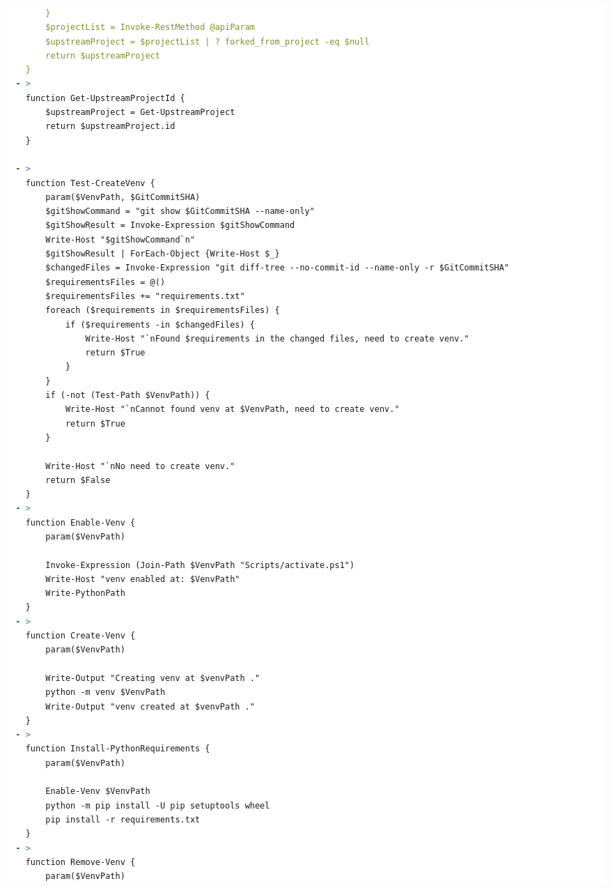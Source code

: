```yml
        }
        $projectList = Invoke-RestMethod @apiParam
        $upstreamProject = $projectList | ? forked_from_project -eq $null
        return $upstreamProject
    }
  - >
    function Get-UpstreamProjectId {
        $upstreamProject = Get-UpstreamProject
        return $upstreamProject.id
    }

  - >
    function Test-CreateVenv {
        param($VenvPath, $GitCommitSHA)
        $gitShowCommand = "git show $GitCommitSHA --name-only"
        $gitShowResult = Invoke-Expression $gitShowCommand
        Write-Host "$gitShowCommand`n"
        $gitShowResult | ForEach-Object {Write-Host $_}
        $changedFiles = Invoke-Expression "git diff-tree --no-commit-id --name-only -r $GitCommitSHA"
        $requirementsFiles = @()
        $requirementsFiles += "requirements.txt"
        foreach ($requirements in $requirementsFiles) {
            if ($requirements -in $changedFiles) {
                Write-Host "`nFound $requirements in the changed files, need to create venv."
                return $True
            }
        }
        if (-not (Test-Path $VenvPath)) {
            Write-Host "`nCannot found venv at $VenvPath, need to create venv."
            return $True
        }

        Write-Host "`nNo need to create venv."
        return $False
    }
  - >
    function Enable-Venv {
        param($VenvPath)

        Invoke-Expression (Join-Path $VenvPath "Scripts/activate.ps1")
        Write-Host "venv enabled at: $VenvPath"
        Write-PythonPath
    }
  - >
    function Create-Venv {
        param($VenvPath)

        Write-Output "Creating venv at $venvPath ."
        python -m venv $VenvPath
        Write-Output "venv created at $venvPath ."
    }
  - >
    function Install-PythonRequirements {
        param($VenvPath)

        Enable-Venv $VenvPath
        python -m pip install -U pip setuptools wheel
        pip install -r requirements.txt
    }
  - >
    function Remove-Venv {
        param($VenvPath)
```
